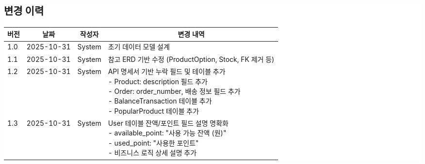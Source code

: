 
## 변경 이력

| 버전 | 날짜 | 작성자 | 변경 내역 |
|------|------|--------|-----------|
| 1.0 | 2025-10-31 | System | 초기 데이터 모델 설계 |
| 1.1 | 2025-10-31 | System | 참고 ERD 기반 수정 (ProductOption, Stock, FK 제거 등) |
| 1.2 | 2025-10-31 | System | API 명세서 기반 누락 필드 및 테이블 추가<br>- Product: description 필드 추가<br>- Order: order_number, 배송 정보 필드 추가<br>- BalanceTransaction 테이블 추가<br>- PopularProduct 테이블 추가 |
| 1.3 | 2025-10-31 | System | User 테이블 잔액/포인트 필드 설명 명확화<br>- available_point: "사용 가능 잔액 (원)"<br>- used_point: "사용한 포인트"<br>- 비즈니스 로직 상세 설명 추가 |
